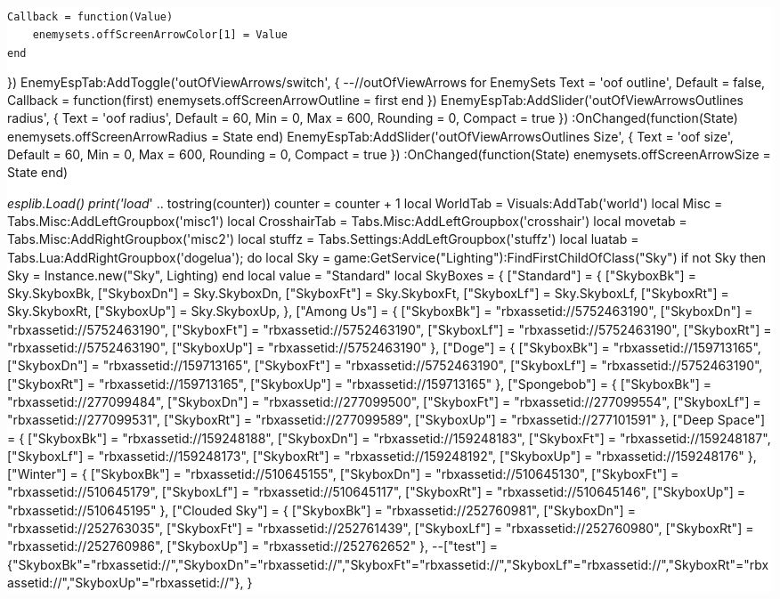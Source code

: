     Callback = function(Value)
        enemysets.offScreenArrowColor[1] = Value
    end
})
EnemyEspTab:AddToggle('outOfViewArrows/switch', { --//outOfViewArrows for EnemySets
    Text = 'oof outline',
    Default = false,
    Callback = function(first)
        enemysets.offScreenArrowOutline = first
    end
})
EnemyEspTab:AddSlider('outOfViewArrowsOutlines radius',
    { Text = 'oof radius', Default = 60, Min = 0, Max = 600, Rounding = 0, Compact = true })
    :OnChanged(function(State)
        enemysets.offScreenArrowRadius = State
    end)
EnemyEspTab:AddSlider('outOfViewArrowsOutlines Size',
    { Text = 'oof size', Default = 60, Min = 0, Max = 600, Rounding = 0, Compact = true })
    :OnChanged(function(State)
        enemysets.offScreenArrowSize = State
    end)

_esplib.Load()
print('load_' .. tostring(counter))
counter = counter + 1
local WorldTab = Visuals:AddTab('world')
local Misc = Tabs.Misc:AddLeftGroupbox('misc1')
local CrosshairTab = Tabs.Misc:AddLeftGroupbox('crosshair')
local movetab = Tabs.Misc:AddRightGroupbox('misc2')
local stuffz = Tabs.Settings:AddLeftGroupbox('stuffz')
local luatab = Tabs.Lua:AddRightGroupbox('dogelua');
do
    local Sky = game:GetService("Lighting"):FindFirstChildOfClass("Sky")
    if not Sky then Sky = Instance.new("Sky", Lighting) end
    local value = "Standard"
    local SkyBoxes = {
        ["Standard"] = { ["SkyboxBk"] = Sky.SkyboxBk, ["SkyboxDn"] = Sky.SkyboxDn, ["SkyboxFt"] = Sky.SkyboxFt, ["SkyboxLf"] = Sky.SkyboxLf, ["SkyboxRt"] = Sky.SkyboxRt, ["SkyboxUp"] = Sky.SkyboxUp, },
        ["Among Us"] = { ["SkyboxBk"] = "rbxassetid://5752463190", ["SkyboxDn"] = "rbxassetid://5752463190", ["SkyboxFt"] = "rbxassetid://5752463190", ["SkyboxLf"] = "rbxassetid://5752463190", ["SkyboxRt"] = "rbxassetid://5752463190", ["SkyboxUp"] = "rbxassetid://5752463190" },
        ["Doge"] = { ["SkyboxBk"] = "rbxassetid://159713165", ["SkyboxDn"] = "rbxassetid://159713165", ["SkyboxFt"] = "rbxassetid://5752463190", ["SkyboxLf"] = "rbxassetid://5752463190", ["SkyboxRt"] = "rbxassetid://159713165", ["SkyboxUp"] = "rbxassetid://159713165" },
        ["Spongebob"] = { ["SkyboxBk"] = "rbxassetid://277099484", ["SkyboxDn"] = "rbxassetid://277099500", ["SkyboxFt"] = "rbxassetid://277099554", ["SkyboxLf"] = "rbxassetid://277099531", ["SkyboxRt"] = "rbxassetid://277099589", ["SkyboxUp"] = "rbxassetid://277101591" },
        ["Deep Space"] = { ["SkyboxBk"] = "rbxassetid://159248188", ["SkyboxDn"] = "rbxassetid://159248183", ["SkyboxFt"] = "rbxassetid://159248187", ["SkyboxLf"] = "rbxassetid://159248173", ["SkyboxRt"] = "rbxassetid://159248192", ["SkyboxUp"] = "rbxassetid://159248176" },
        ["Winter"] = { ["SkyboxBk"] = "rbxassetid://510645155", ["SkyboxDn"] = "rbxassetid://510645130", ["SkyboxFt"] = "rbxassetid://510645179", ["SkyboxLf"] = "rbxassetid://510645117", ["SkyboxRt"] = "rbxassetid://510645146", ["SkyboxUp"] = "rbxassetid://510645195" },
        ["Clouded Sky"] = { ["SkyboxBk"] = "rbxassetid://252760981", ["SkyboxDn"] = "rbxassetid://252763035", ["SkyboxFt"] = "rbxassetid://252761439", ["SkyboxLf"] = "rbxassetid://252760980", ["SkyboxRt"] = "rbxassetid://252760986", ["SkyboxUp"] = "rbxassetid://252762652" },
        --["test"] = {"SkyboxBk"="rbxassetid://","SkyboxDn"="rbxassetid://","SkyboxFt"="rbxassetid://","SkyboxLf"="rbxassetid://","SkyboxRt"="rbxassetid://","SkyboxUp"="rbxassetid://"},
    }
